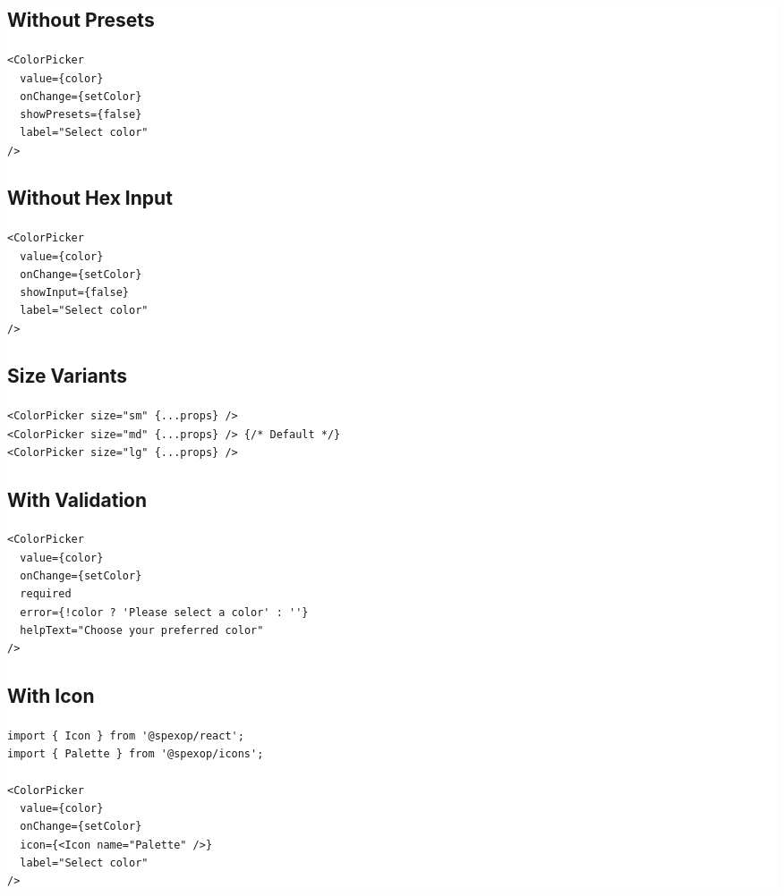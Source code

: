 ## Without Presets

```tsx
<ColorPicker
  value={color}
  onChange={setColor}
  showPresets={false}
  label="Select color"
/>
```

## Without Hex Input

```tsx
<ColorPicker
  value={color}
  onChange={setColor}
  showInput={false}
  label="Select color"
/>
```

## Size Variants

```tsx
<ColorPicker size="sm" {...props} />
<ColorPicker size="md" {...props} /> {/* Default */}
<ColorPicker size="lg" {...props} />
```

## With Validation

```tsx
<ColorPicker
  value={color}
  onChange={setColor}
  required
  error={!color ? 'Please select a color' : ''}
  helpText="Choose your preferred color"
/>
```

## With Icon

```tsx
import { Icon } from '@spexop/react';
import { Palette } from '@spexop/icons';

<ColorPicker
  value={color}
  onChange={setColor}
  icon={<Icon name="Palette" />}
  label="Select color"
/>
```
